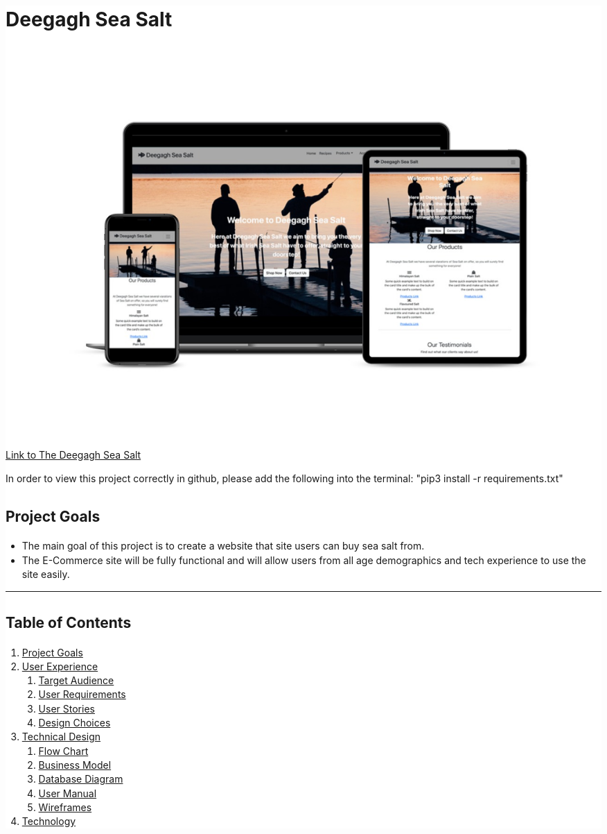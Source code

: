 # Deegagh Sea Salt
 
<img src="docs/mockup/smartmockups_l6xmwr3i.jpg" alt="Mockup of my site across multiple devices" target="_blank">
<a href="https://deegagh-salt.herokuapp.com/" alt="link to Deegagh Sea Salt" target="_blank" rel="noopener">Link to The Deegagh Sea Salt</a>

<p> In order to view this project correctly in github, please add the following into the terminal: "pip3 install -r requirements.txt"</p>

## Project Goals 
<ul>
    <li> The main goal of this project is to create a website that site users can buy sea salt from.</li>
    <li>The E-Commerce site will be fully functional and will allow users from all age demographics and tech experience to use the site easily. </li>
</ul>
<hr>

## Table of Contents
1. [Project Goals](#project-goals)
2. [User Experience](#user-experience)
    1. [Target Audience](#target-audience)
    2. [User Requirements](#user-requirements)
    3. [User Stories](#user-stories)
    4. [Design Choices](#design-choices)
3. [Technical Design](#technical-design)
    1. [Flow Chart](#flow-chart)
    2. [Business Model](#business-model)
    3. [Database Diagram](#database)
    4. [User Manual](#user-manual)
    5. [Wireframes](#wireframes)
4. [Technology](#technology)